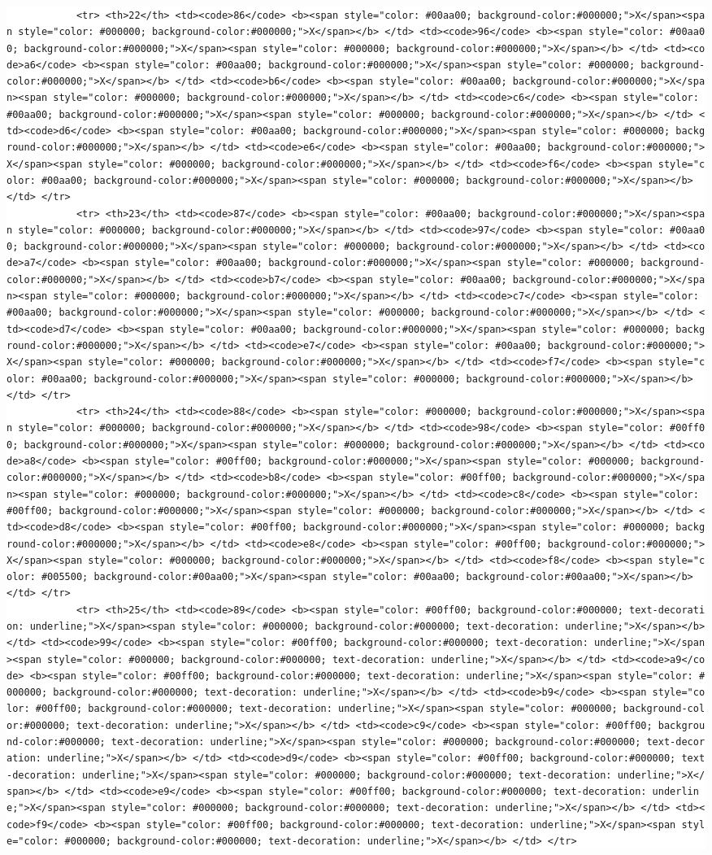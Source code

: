                 <tr> <th>22</th> <td><code>86</code> <b><span style="color: #00aa00; background-color:#000000;">X</span><span style="color: #000000; background-color:#000000;">X</span></b> </td> <td><code>96</code> <b><span style="color: #00aa00; background-color:#000000;">X</span><span style="color: #000000; background-color:#000000;">X</span></b> </td> <td><code>a6</code> <b><span style="color: #00aa00; background-color:#000000;">X</span><span style="color: #000000; background-color:#000000;">X</span></b> </td> <td><code>b6</code> <b><span style="color: #00aa00; background-color:#000000;">X</span><span style="color: #000000; background-color:#000000;">X</span></b> </td> <td><code>c6</code> <b><span style="color: #00aa00; background-color:#000000;">X</span><span style="color: #000000; background-color:#000000;">X</span></b> </td> <td><code>d6</code> <b><span style="color: #00aa00; background-color:#000000;">X</span><span style="color: #000000; background-color:#000000;">X</span></b> </td> <td><code>e6</code> <b><span style="color: #00aa00; background-color:#000000;">X</span><span style="color: #000000; background-color:#000000;">X</span></b> </td> <td><code>f6</code> <b><span style="color: #00aa00; background-color:#000000;">X</span><span style="color: #000000; background-color:#000000;">X</span></b> </td> </tr>
                <tr> <th>23</th> <td><code>87</code> <b><span style="color: #00aa00; background-color:#000000;">X</span><span style="color: #000000; background-color:#000000;">X</span></b> </td> <td><code>97</code> <b><span style="color: #00aa00; background-color:#000000;">X</span><span style="color: #000000; background-color:#000000;">X</span></b> </td> <td><code>a7</code> <b><span style="color: #00aa00; background-color:#000000;">X</span><span style="color: #000000; background-color:#000000;">X</span></b> </td> <td><code>b7</code> <b><span style="color: #00aa00; background-color:#000000;">X</span><span style="color: #000000; background-color:#000000;">X</span></b> </td> <td><code>c7</code> <b><span style="color: #00aa00; background-color:#000000;">X</span><span style="color: #000000; background-color:#000000;">X</span></b> </td> <td><code>d7</code> <b><span style="color: #00aa00; background-color:#000000;">X</span><span style="color: #000000; background-color:#000000;">X</span></b> </td> <td><code>e7</code> <b><span style="color: #00aa00; background-color:#000000;">X</span><span style="color: #000000; background-color:#000000;">X</span></b> </td> <td><code>f7</code> <b><span style="color: #00aa00; background-color:#000000;">X</span><span style="color: #000000; background-color:#000000;">X</span></b> </td> </tr>
                <tr> <th>24</th> <td><code>88</code> <b><span style="color: #000000; background-color:#000000;">X</span><span style="color: #000000; background-color:#000000;">X</span></b> </td> <td><code>98</code> <b><span style="color: #00ff00; background-color:#000000;">X</span><span style="color: #000000; background-color:#000000;">X</span></b> </td> <td><code>a8</code> <b><span style="color: #00ff00; background-color:#000000;">X</span><span style="color: #000000; background-color:#000000;">X</span></b> </td> <td><code>b8</code> <b><span style="color: #00ff00; background-color:#000000;">X</span><span style="color: #000000; background-color:#000000;">X</span></b> </td> <td><code>c8</code> <b><span style="color: #00ff00; background-color:#000000;">X</span><span style="color: #000000; background-color:#000000;">X</span></b> </td> <td><code>d8</code> <b><span style="color: #00ff00; background-color:#000000;">X</span><span style="color: #000000; background-color:#000000;">X</span></b> </td> <td><code>e8</code> <b><span style="color: #00ff00; background-color:#000000;">X</span><span style="color: #000000; background-color:#000000;">X</span></b> </td> <td><code>f8</code> <b><span style="color: #005500; background-color:#00aa00;">X</span><span style="color: #00aa00; background-color:#00aa00;">X</span></b> </td> </tr>
                <tr> <th>25</th> <td><code>89</code> <b><span style="color: #00ff00; background-color:#000000; text-decoration: underline;">X</span><span style="color: #000000; background-color:#000000; text-decoration: underline;">X</span></b> </td> <td><code>99</code> <b><span style="color: #00ff00; background-color:#000000; text-decoration: underline;">X</span><span style="color: #000000; background-color:#000000; text-decoration: underline;">X</span></b> </td> <td><code>a9</code> <b><span style="color: #00ff00; background-color:#000000; text-decoration: underline;">X</span><span style="color: #000000; background-color:#000000; text-decoration: underline;">X</span></b> </td> <td><code>b9</code> <b><span style="color: #00ff00; background-color:#000000; text-decoration: underline;">X</span><span style="color: #000000; background-color:#000000; text-decoration: underline;">X</span></b> </td> <td><code>c9</code> <b><span style="color: #00ff00; background-color:#000000; text-decoration: underline;">X</span><span style="color: #000000; background-color:#000000; text-decoration: underline;">X</span></b> </td> <td><code>d9</code> <b><span style="color: #00ff00; background-color:#000000; text-decoration: underline;">X</span><span style="color: #000000; background-color:#000000; text-decoration: underline;">X</span></b> </td> <td><code>e9</code> <b><span style="color: #00ff00; background-color:#000000; text-decoration: underline;">X</span><span style="color: #000000; background-color:#000000; text-decoration: underline;">X</span></b> </td> <td><code>f9</code> <b><span style="color: #00ff00; background-color:#000000; text-decoration: underline;">X</span><span style="color: #000000; background-color:#000000; text-decoration: underline;">X</span></b> </td> </tr>